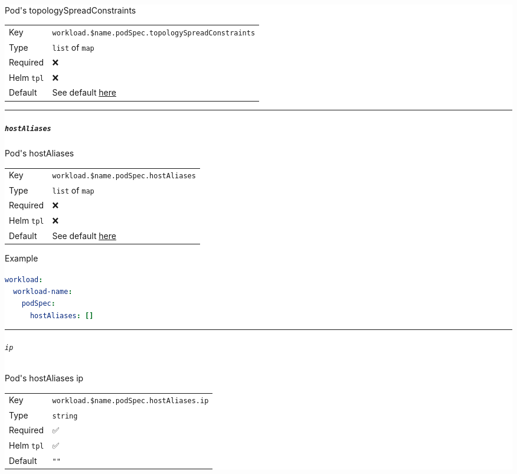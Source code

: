 Pod's topologySpreadConstraints

|            |                                                                  |
| ---------- | ---------------------------------------------------------------- |
| Key        | `workload.$name.podSpec.topologySpreadConstraints`               |
| Type       | `list` of `map`                                                  |
| Required   | ❌                                                                |
| Helm `tpl` | ❌                                                                |
| Default    | See default [here](/truecharts-common/podoptions#topologyspreadconstraints) |

---

##### `hostAliases`

Pod's hostAliases

|            |                                                    |
| ---------- | -------------------------------------------------- |
| Key        | `workload.$name.podSpec.hostAliases`               |
| Type       | `list` of `map`                                    |
| Required   | ❌                                                  |
| Helm `tpl` | ❌                                                  |
| Default    | See default [here](/truecharts-common/podoptions#hostaliases) |

Example

```yaml
workload:
  workload-name:
    podSpec:
      hostAliases: []
```

---

###### `ip`

Pod's hostAliases ip

|            |                                         |
| ---------- | --------------------------------------- |
| Key        | `workload.$name.podSpec.hostAliases.ip` |
| Type       | `string`                                |
| Required   | ✅                                       |
| Helm `tpl` | ✅                                       |
| Default    | `""`                                    |
